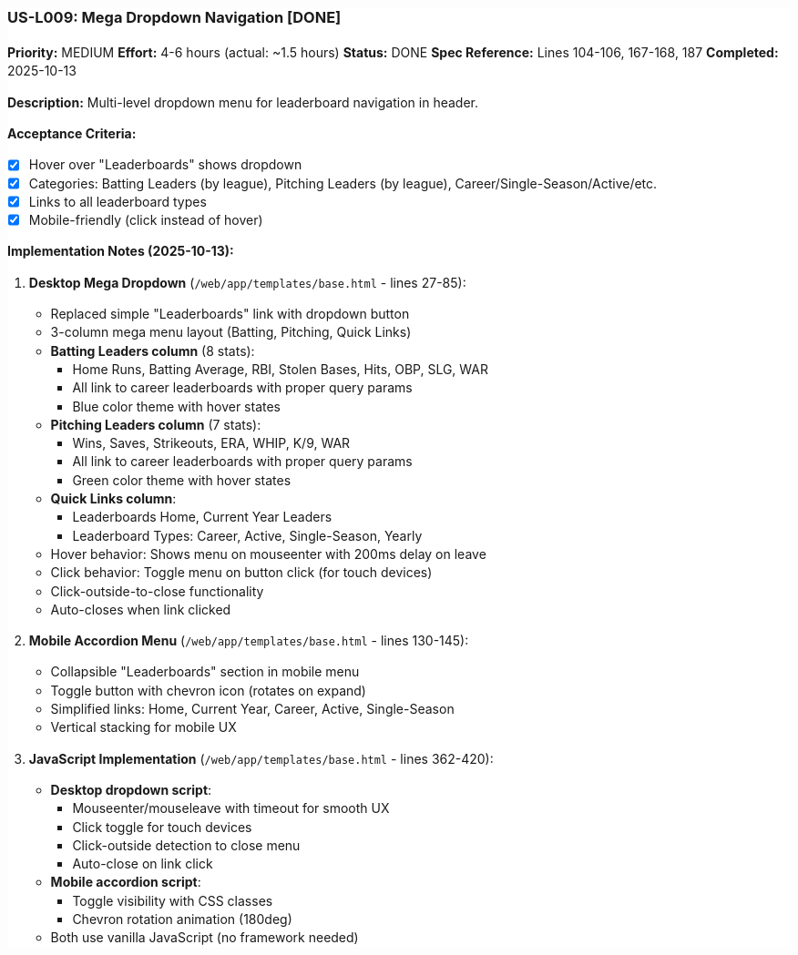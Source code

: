 ### US-L009: Mega Dropdown Navigation [DONE]
**Priority:** MEDIUM
**Effort:** 4-6 hours (actual: ~1.5 hours)
**Status:** DONE
**Spec Reference:** Lines 104-106, 167-168, 187
**Completed:** 2025-10-13

**Description:**
Multi-level dropdown menu for leaderboard navigation in header.

**Acceptance Criteria:**
- [x] Hover over "Leaderboards" shows dropdown
- [x] Categories: Batting Leaders (by league), Pitching Leaders (by league), Career/Single-Season/Active/etc.
- [x] Links to all leaderboard types
- [x] Mobile-friendly (click instead of hover)

**Implementation Notes (2025-10-13):**
1. **Desktop Mega Dropdown** (`/web/app/templates/base.html` - lines 27-85):
   - Replaced simple "Leaderboards" link with dropdown button
   - 3-column mega menu layout (Batting, Pitching, Quick Links)
   - **Batting Leaders column** (8 stats):
     - Home Runs, Batting Average, RBI, Stolen Bases, Hits, OBP, SLG, WAR
     - All link to career leaderboards with proper query params
     - Blue color theme with hover states
   - **Pitching Leaders column** (7 stats):
     - Wins, Saves, Strikeouts, ERA, WHIP, K/9, WAR
     - All link to career leaderboards with proper query params
     - Green color theme with hover states
   - **Quick Links column**:
     - Leaderboards Home, Current Year Leaders
     - Leaderboard Types: Career, Active, Single-Season, Yearly
   - Hover behavior: Shows menu on mouseenter with 200ms delay on leave
   - Click behavior: Toggle menu on button click (for touch devices)
   - Click-outside-to-close functionality
   - Auto-closes when link clicked

2. **Mobile Accordion Menu** (`/web/app/templates/base.html` - lines 130-145):
   - Collapsible "Leaderboards" section in mobile menu
   - Toggle button with chevron icon (rotates on expand)
   - Simplified links: Home, Current Year, Career, Active, Single-Season
   - Vertical stacking for mobile UX

3. **JavaScript Implementation** (`/web/app/templates/base.html` - lines 362-420):
   - **Desktop dropdown script**:
     - Mouseenter/mouseleave with timeout for smooth UX
     - Click toggle for touch devices
     - Click-outside detection to close menu
     - Auto-close on link click
   - **Mobile accordion script**:
     - Toggle visibility with CSS classes
     - Chevron rotation animation (180deg)
   - Both use vanilla JavaScript (no framework needed)

